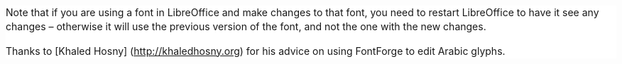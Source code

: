 <p class="note">Note that if you are using a font in LibreOffice and make changes to that font, you need to restart LibreOffice to have it see any changes &ndash; otherwise it will use the previous version of the font, and not the one with the new changes.</p>

Thanks to [Khaled Hosny] (http://khaledhosny.org) for his advice on using FontForge to edit Arabic glyphs.

